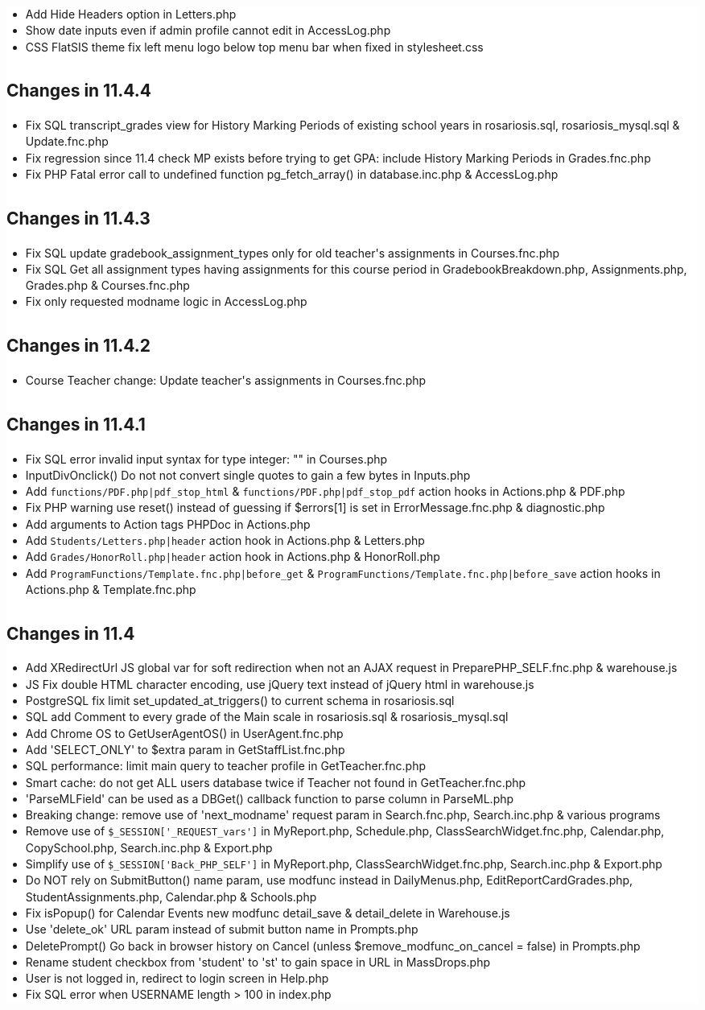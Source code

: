 - Add Hide Headers option in Letters.php
- Show date inputs even if admin profile cannot edit in AccessLog.php
- CSS FlatSIS theme fix left menu logo below top menu bar when fixed in stylesheet.css

Changes in 11.4.4
-----------------
- Fix SQL transcript_grades view for History Marking Periods of existing school years in rosariosis.sql, rosariosis_mysql.sql & Update.fnc.php
- Fix regression since 11.4 check MP exists before trying to get GPA: include History Marking Periods in Grades.fnc.php
- Fix PHP Fatal error call to undefined function pg_fetch_array() in database.inc.php & AccessLog.php

Changes in 11.4.3
-----------------
- Fix SQL update gradebook_assignment_types only for old teacher's assignments in Courses.fnc.php
- Fix SQL Get all assignment types having assignments for this course period in GradebookBreakdown.php, Assignments.php, Grades.php & Courses.fnc.php
- Fix only requested modname logic in AccessLog.php

Changes in 11.4.2
-----------------
- Course Teacher change: Update teacher's assignments in Courses.fnc.php

Changes in 11.4.1
-----------------
- Fix SQL error invalid input syntax for type integer: "" in Courses.php
- InputDivOnclick() Do not not convert single quotes to gain a few bytes in Inputs.php
- Add `functions/PDF.php|pdf_stop_html` & `functions/PDF.php|pdf_stop_pdf` action hooks in Actions.php & PDF.php
- Fix PHP warning use reset() instead of guessing if $errors[1] is set in ErrorMessage.fnc.php & diagnostic.php
- Add arguments to Action tags PHPDoc in Actions.php
- Add `Students/Letters.php|header` action hook in Actions.php & Letters.php
- Add `Grades/HonorRoll.php|header` action hook in Actions.php & HonorRoll.php
- Add `ProgramFunctions/Template.fnc.php|before_get` & `ProgramFunctions/Template.fnc.php|before_save` action hooks in Actions.php & Template.fnc.php

Changes in 11.4
---------------
- Add XRedirectUrl JS global var for soft redirection when not an AJAX request in PreparePHP_SELF.fnc.php & warehouse.js
- JS Fix double HTML character encoding, use jQuery text instead of jQuery html in warehouse.js
- PostgreSQL fix limit set_updated_at_triggers() to current schema in rosariosis.sql
- SQL add Comment to every grade of the Main scale in rosariosis.sql & rosariosis_mysql.sql
- Add Chrome OS to GetUserAgentOS() in UserAgent.fnc.php
- Add 'SELECT_ONLY' to $extra param in GetStaffList.fnc.php
- SQL performance: limit main query to teacher profile in GetTeacher.fnc.php
- Smart cache: do not get ALL users database twice if Teacher not found in GetTeacher.fnc.php
- 'ParseMLField' can be used as a DBGet() callback function to parse column in ParseML.php
- Breaking change: remove use of 'next_modname' request param in Search.fnc.php, Search.inc.php & various programs
- Remove use of `$_SESSION['_REQUEST_vars']` in MyReport.php, Schedule.php, ClassSearchWidget.fnc.php, Calendar.php, CopySchool.php, Search.inc.php & Export.php
- Simplify use of `$_SESSION['Back_PHP_SELF']` in MyReport.php, ClassSearchWidget.fnc.php, Search.inc.php & Export.php
- Do NOT rely on SubmitButton() name param, use modfunc instead in DailyMenus.php, EditReportCardGrades.php, StudentAssignments.php, Calendar.php & Schools.php
- Fix isPopup() for Calendar Events new modfunc detail_save & detail_delete in Warehouse.js
- Use 'delete_ok' URL param instead of submit button name in Prompts.php
- DeletePrompt() Go back in browser history on Cancel (unless $remove_modfunc_on_cancel = false) in Prompts.php
- Rename student checkbox from 'student' to 'st' to gain space in URL in MassDrops.php
- User is not logged in, redirect to login screen in Help.php
- Fix SQL error when USERNAME length > 100 in index.php